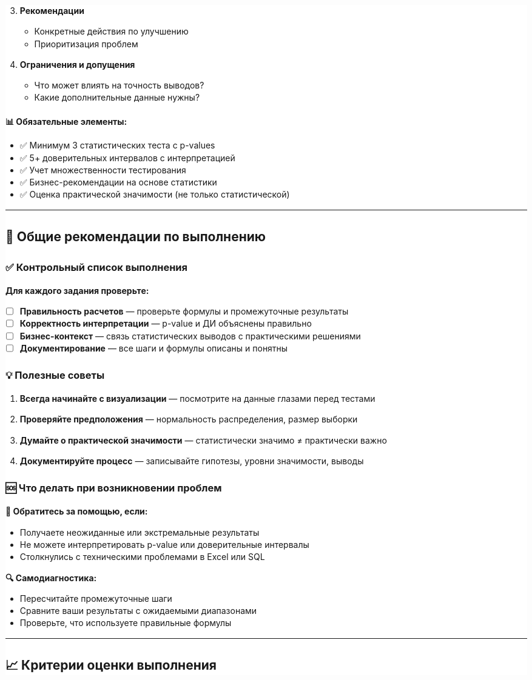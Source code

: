 3. **Рекомендации**
   - Конкретные действия по улучшению
   - Приоритизация проблем

4. **Ограничения и допущения**
   - Что может влиять на точность выводов?
   - Какие дополнительные данные нужны?

#### 📊 Обязательные элементы:

- ✅ Минимум 3 статистических теста с p-values
- ✅ 5+ доверительных интервалов с интерпретацией
- ✅ Учет множественности тестирования
- ✅ Бизнес-рекомендации на основе статистики
- ✅ Оценка практической значимости (не только статистической)

---

## 🎯 Общие рекомендации по выполнению

### ✅ Контрольный список выполнения

**Для каждого задания проверьте:**

- [ ] **Правильность расчетов** — проверьте формулы и промежуточные результаты
- [ ] **Корректность интерпретации** — p-value и ДИ объяснены правильно
- [ ] **Бизнес-контекст** — связь статистических выводов с практическими решениями
- [ ] **Документирование** — все шаги и формулы описаны и понятны

### 💡 Полезные советы

1. **Всегда начинайте с визуализации** — посмотрите на данные глазами перед тестами

2. **Проверяйте предположения** — нормальность распределения, размер выборки

3. **Думайте о практической значимости** — статистически значимо ≠ практически важно

4. **Документируйте процесс** — записывайте гипотезы, уровни значимости, выводы

### 🆘 Что делать при возникновении проблем

**📧 Обратитесь за помощью, если:**
- Получаете неожиданные или экстремальные результаты
- Не можете интерпретировать p-value или доверительные интервалы  
- Столкнулись с техническими проблемами в Excel или SQL

**🔍 Самодиагностика:**
- Пересчитайте промежуточные шаги
- Сравните ваши результаты с ожидаемыми диапазонами
- Проверьте, что используете правильные формулы

---

## 📈 Критерии оценки выполнения
